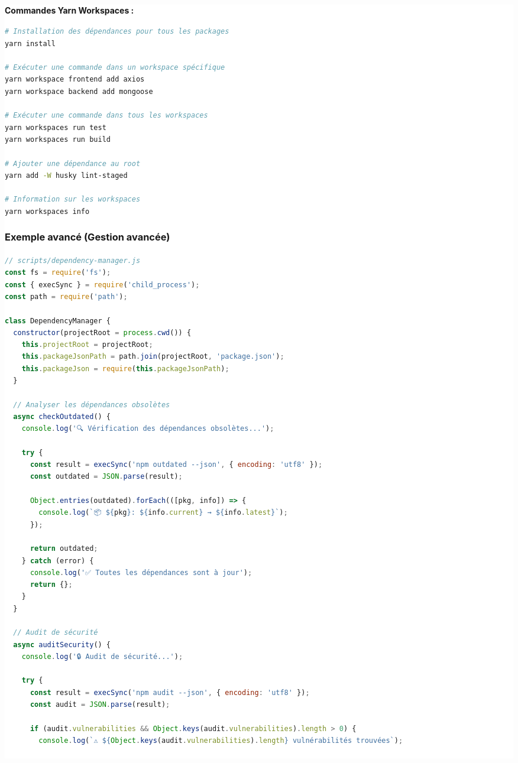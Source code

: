 **Commandes Yarn Workspaces :**
```bash
# Installation des dépendances pour tous les packages
yarn install

# Exécuter une commande dans un workspace spécifique
yarn workspace frontend add axios
yarn workspace backend add mongoose

# Exécuter une commande dans tous les workspaces
yarn workspaces run test
yarn workspaces run build

# Ajouter une dépendance au root
yarn add -W husky lint-staged

# Information sur les workspaces
yarn workspaces info
```

### Exemple avancé (Gestion avancée)
```javascript
// scripts/dependency-manager.js
const fs = require('fs');
const { execSync } = require('child_process');
const path = require('path');

class DependencyManager {
  constructor(projectRoot = process.cwd()) {
    this.projectRoot = projectRoot;
    this.packageJsonPath = path.join(projectRoot, 'package.json');
    this.packageJson = require(this.packageJsonPath);
  }

  // Analyser les dépendances obsolètes
  async checkOutdated() {
    console.log('🔍 Vérification des dépendances obsolètes...');
    
    try {
      const result = execSync('npm outdated --json', { encoding: 'utf8' });
      const outdated = JSON.parse(result);
      
      Object.entries(outdated).forEach(([pkg, info]) => {
        console.log(`📦 ${pkg}: ${info.current} → ${info.latest}`);
      });
      
      return outdated;
    } catch (error) {
      console.log('✅ Toutes les dépendances sont à jour');
      return {};
    }
  }

  // Audit de sécurité
  async auditSecurity() {
    console.log('🔒 Audit de sécurité...');
    
    try {
      const result = execSync('npm audit --json', { encoding: 'utf8' });
      const audit = JSON.parse(result);
      
      if (audit.vulnerabilities && Object.keys(audit.vulnerabilities).length > 0) {
        console.log(`⚠️ ${Object.keys(audit.vulnerabilities).length} vulnérabilités trouvées`);
        
```